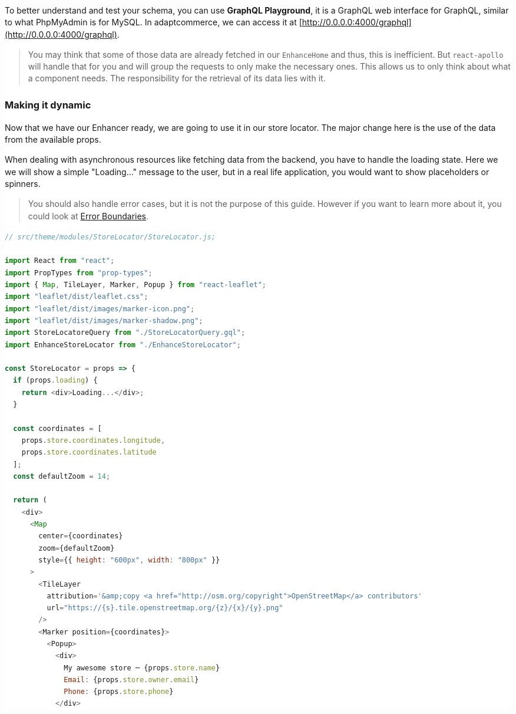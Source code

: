 To better understand and test your schema, you can use **GraphQL Playground**, it is a GraphQL web interface for GraphQL, similar to what PhpMyAdmin is for MySQL.
In adaptcommerce, we can access it at [http://0.0.0.0:4000/graphql](http://0.0.0.0:4000/graphql).

> You may think that some of those data are already fetched in our `EnhanceHome` and thus, this is inefficient.
> But `react-apollo` will handle that for you and will group the requests to only make the necessary ones.
> This allows us to only think about what a component needs.
> The responsibility for the retrieval of its data lies with it.

### Making it dynamic

Now that we have our Enhancer ready, we are going to use it in our store locator.
The major change here is the use of the data from the available props.

When dealing with asynchronous resources like fetching data from the backend, you have to handle the loading state.
Here we we will show a simple "Loading..." message to the user, but in a real life application, you would want to show placeholders or spinners.

> You should also handle error cases, but it is not the purpose of this guide.
> However if you want to learn more about it, you could look at [Error Boundaries](https://reactjs.org/blog/2017/07/26/error-handling-in-react-16.html).

```js
// src/theme/modules/StoreLocator/StoreLocator.js;

import React from "react";
import PropTypes from "prop-types";
import { Map, TileLayer, Marker, Popup } from "react-leaflet";
import "leaflet/dist/leaflet.css";
import "leaflet/dist/images/marker-icon.png";
import "leaflet/dist/images/marker-shadow.png";
import StoreLocatoreQuery from "./StoreLocatorQuery.gql";
import EnhanceStoreLocator from "./EnhanceStoreLocator";

const StoreLocator = props => {
  if (props.loading) {
    return <div>Loading...</div>;
  }

  const coordinates = [
    props.store.coordinates.longitude,
    props.store.coordinates.latitude
  ];
  const defaultZoom = 14;

  return (
    <div>
      <Map
        center={coordinates}
        zoom={defaultZoom}
        style={{ height: "600px", width: "800px" }}
      >
        <TileLayer
          attribution='&amp;copy <a href="http://osm.org/copyright">OpenStreetMap</a> contributors'
          url="https://{s}.tile.openstreetmap.org/{z}/{x}/{y}.png"
        />
        <Marker position={coordinates}>
          <Popup>
            <div>
              My awesome store ─ {props.store.name}
              Email: {props.store.owner.email}
              Phone: {props.store.phone}
            </div>
```